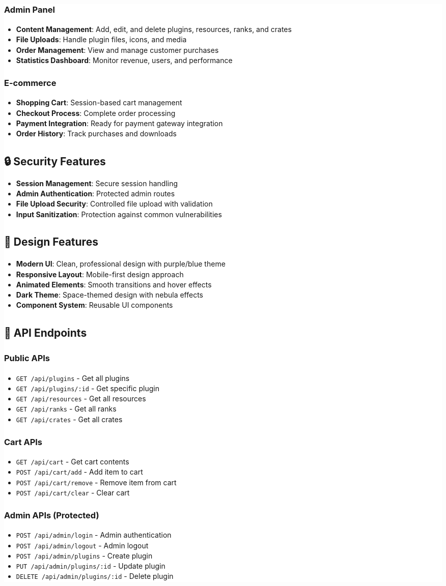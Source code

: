### Admin Panel
- **Content Management**: Add, edit, and delete plugins, resources, ranks, and crates
- **File Uploads**: Handle plugin files, icons, and media
- **Order Management**: View and manage customer purchases
- **Statistics Dashboard**: Monitor revenue, users, and performance

### E-commerce
- **Shopping Cart**: Session-based cart management
- **Checkout Process**: Complete order processing
- **Payment Integration**: Ready for payment gateway integration
- **Order History**: Track purchases and downloads

## 🔒 Security Features

- **Session Management**: Secure session handling
- **Admin Authentication**: Protected admin routes
- **File Upload Security**: Controlled file upload with validation
- **Input Sanitization**: Protection against common vulnerabilities

## 🎨 Design Features

- **Modern UI**: Clean, professional design with purple/blue theme
- **Responsive Layout**: Mobile-first design approach
- **Animated Elements**: Smooth transitions and hover effects
- **Dark Theme**: Space-themed design with nebula effects
- **Component System**: Reusable UI components

## 📱 API Endpoints

### Public APIs
- `GET /api/plugins` - Get all plugins
- `GET /api/plugins/:id` - Get specific plugin
- `GET /api/resources` - Get all resources
- `GET /api/ranks` - Get all ranks
- `GET /api/crates` - Get all crates

### Cart APIs
- `GET /api/cart` - Get cart contents
- `POST /api/cart/add` - Add item to cart
- `POST /api/cart/remove` - Remove item from cart
- `POST /api/cart/clear` - Clear cart

### Admin APIs (Protected)
- `POST /api/admin/login` - Admin authentication
- `POST /api/admin/logout` - Admin logout
- `POST /api/admin/plugins` - Create plugin
- `PUT /api/admin/plugins/:id` - Update plugin
- `DELETE /api/admin/plugins/:id` - Delete plugin
